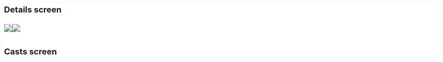 
### Details screen
<img src="screenshots/details_light.png" width="250"/><img src="screenshots/details_dark.png" width="250"/>

### Casts screen